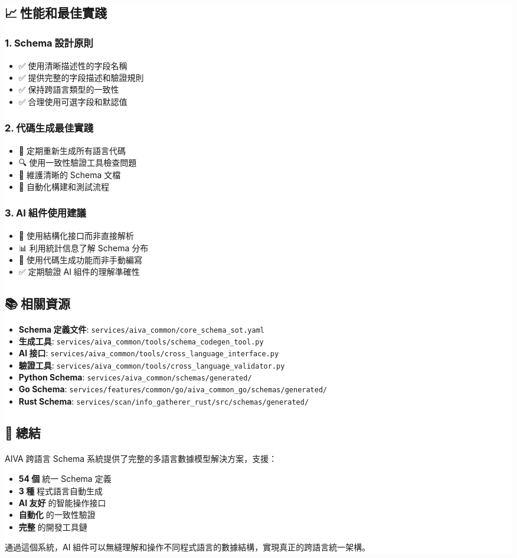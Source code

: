 ## 📈 性能和最佳實踐

### 1. Schema 設計原則
- ✅ 使用清晰描述性的字段名稱
- ✅ 提供完整的字段描述和驗證規則
- ✅ 保持跨語言類型的一致性
- ✅ 合理使用可選字段和默認值

### 2. 代碼生成最佳實踐
- 🔄 定期重新生成所有語言代碼
- 🔍 使用一致性驗證工具檢查問題
- 📝 維護清晰的 Schema 文檔
- 🚀 自動化構建和測試流程

### 3. AI 組件使用建議
- 🤖 使用結構化接口而非直接解析
- 📊 利用統計信息了解 Schema 分布
- 🔧 使用代碼生成功能而非手動編寫
- ✅ 定期驗證 AI 組件的理解準確性

## 📚 相關資源

- **Schema 定義文件**: `services/aiva_common/core_schema_sot.yaml`
- **生成工具**: `services/aiva_common/tools/schema_codegen_tool.py`
- **AI 接口**: `services/aiva_common/tools/cross_language_interface.py`
- **驗證工具**: `services/aiva_common/tools/cross_language_validator.py`
- **Python Schema**: `services/aiva_common/schemas/generated/`
- **Go Schema**: `services/features/common/go/aiva_common_go/schemas/generated/`
- **Rust Schema**: `services/scan/info_gatherer_rust/src/schemas/generated/`

## 🎯 總結

AIVA 跨語言 Schema 系統提供了完整的多語言數據模型解決方案，支援：

- **54 個** 統一 Schema 定義
- **3 種** 程式語言自動生成
- **AI 友好** 的智能操作接口
- **自動化** 的一致性驗證
- **完整** 的開發工具鏈

通過這個系統，AI 組件可以無縫理解和操作不同程式語言的數據結構，實現真正的跨語言統一架構。
